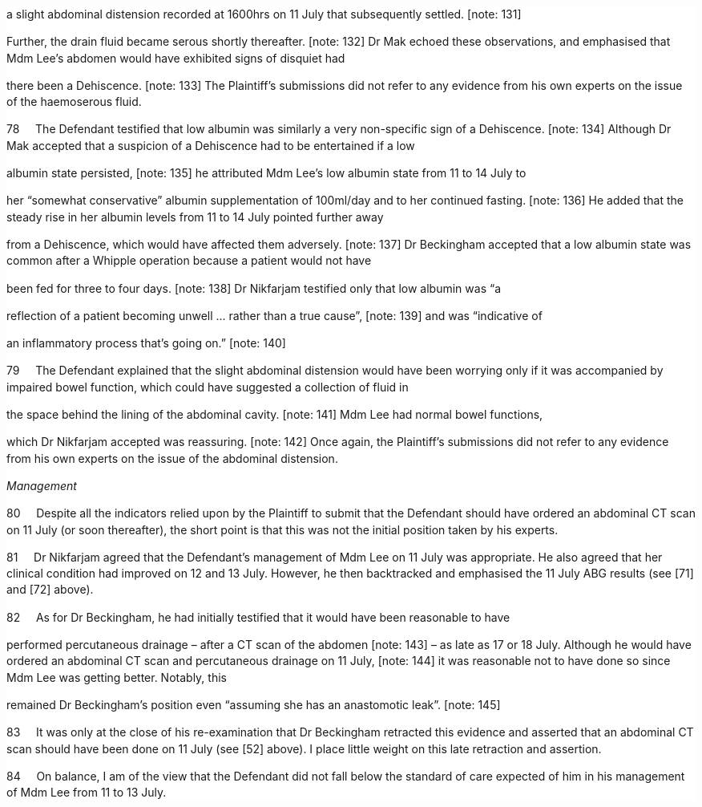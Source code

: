 a slight abdominal distension recorded at 1600hrs on 11 July that subsequently settled. [note: 131] 

Further, the drain fluid became serous shortly thereafter. [note: 132] Dr Mak echoed these observations, and emphasised that Mdm Lee’s abdomen would have exhibited signs of disquiet had 

there been a Dehiscence. [note: 133] The Plaintiff’s submissions did not refer to any evidence from his own experts on the issue of the haemoserous fluid. 

78     The Defendant testified that low albumin was similarly a very non-specific sign of a Dehiscence. [note: 134] Although Dr Mak accepted that a suspicion of a Dehiscence had to be entertained if a low 

albumin state persisted, [note: 135] he attributed Mdm Lee’s low albumin state from 11 to 14 July to 


her “somewhat conservative” albumin supplementation of 100ml/day and to her continued fasting. [note: 136] He added that the steady rise in her albumin levels from 11 to 14 July pointed further away 

from a Dehiscence, which would have affected them adversely. [note: 137] Dr Beckingham accepted that a low albumin state was common after a Whipple operation because a patient would not have 

been fed for three to four days. [note: 138] Dr Nikfarjam testified only that low albumin was “a 

reflection of a patient becoming unwell ... rather than a true cause”, [note: 139] and was “indicative of 

an inflammatory process that’s going on.” [note: 140] 

79     The Defendant explained that the slight abdominal distension would have been worrying only if it was accompanied by impaired bowel function, which could have suggested a collection of fluid in 

the space behind the lining of the abdominal cavity. [note: 141] Mdm Lee had normal bowel functions, 

which Dr Nikfarjam accepted was reassuring. [note: 142] Once again, the Plaintiff’s submissions did not refer to any evidence from his own experts on the issue of the abdominal distension. 

_Management_ 

80     Despite all the indicators relied upon by the Plaintiff to submit that the Defendant should have ordered an abdominal CT scan on 11 July (or soon thereafter), the short point is that this was not the initial position taken by his experts. 

81     Dr Nikfarjam agreed that the Defendant’s management of Mdm Lee on 11 July was appropriate. He also agreed that her clinical condition had improved on 12 and 13 July. However, he then backtracked and emphasised the 11 July ABG results (see [71] and [72] above). 

82     As for Dr Beckingham, he had initially testified that it would have been reasonable to have 

performed percutaneous drainage – after a CT scan of the abdomen [note: 143] – as late as 17 or 18 July. Although he would have ordered an abdominal CT scan and percutaneous drainage on 11 July, [note: 144] it was reasonable not to have done so since Mdm Lee was getting better. Notably, this 

remained Dr Beckingham’s position even “assuming she has an anastomotic leak”. [note: 145] 

83     It was only at the close of his re-examination that Dr Beckingham retracted this evidence and asserted that an abdominal CT scan should have been done on 11 July (see [52] above). I place little weight on this late retraction and assertion. 

84     On balance, I am of the view that the Defendant did not fall below the standard of care expected of him in his management of Mdm Lee from 11 to 13 July. 
